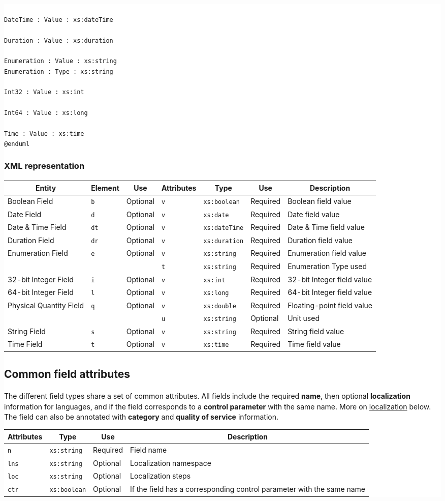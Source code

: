 ```uml:Conceptual model

DateTime : Value : xs:dateTime

Duration : Value : xs:duration

Enumeration : Value : xs:string
Enumeration : Type : xs:string

Int32 : Value : xs:int

Int64 : Value : xs:long

Time : Value : xs:time
@enduml
```

### XML representation

| Entity                  | Element | Use      | Attributes | Type          | Use      | Description                |
|-------------------------|---------|----------|------------|---------------|----------|----------------------------|
| Boolean Field           | `b`     | Optional | `v`        | `xs:boolean`  | Required | Boolean field value        |
| Date Field              | `d`     | Optional | `v`        | `xs:date`     | Required | Date field value           |
| Date & Time Field       | `dt`    | Optional | `v`        | `xs:dateTime` | Required | Date & Time field value    |
| Duration Field          | `dr`    | Optional | `v`        | `xs:duration` | Required | Duration field value       |
| Enumeration Field       | `e`     | Optional | `v`        | `xs:string`   | Required | Enumeration field value    |
|                         |         |          | `t`        | `xs:string`   | Required | Enumeration Type used      |
| 32-bit Integer Field    | `i`     | Optional | `v`        | `xs:int`      | Required | 32-bit Integer field value |
| 64-bit Integer Field    | `l`     | Optional | `v`        | `xs:long`     | Required | 64-bit Integer field value |
| Physical Quantity Field | `q`     | Optional | `v`        | `xs:double`   | Required | Floating-point field value |
|                         |         |          | `u`        | `xs:string`   | Optional | Unit used                  |
| String Field            | `s`     | Optional | `v`        | `xs:string`   | Required | String field value         |
| Time Field              | `t`     | Optional | `v`        | `xs:time`     | Required | Time field value           |

Common field attributes
--------------------------

The different field types share a set of common attributes. All fields include the required **name**, then optional **localization** information for languages, and if the field corresponds to 
a **control parameter** with the same name. More on [localization](#localization) below. The field can also be annotated with **category** and
**quality of service** information.

| Attributes | Type          | Use      | Description                                                            |
|------------|---------------|----------|------------------------------------------------------------------------|
| `n`        | `xs:string`   | Required | Field name                                                            |
| `lns`      | `xs:string`   | Optional | Localization namespace                                                |
| `loc`      | `xs:string`   | Optional | Localization steps                                                    |
| `ctr`      | `xs:boolean`  | Optional | If the field has a corresponding control parameter with the same name |
